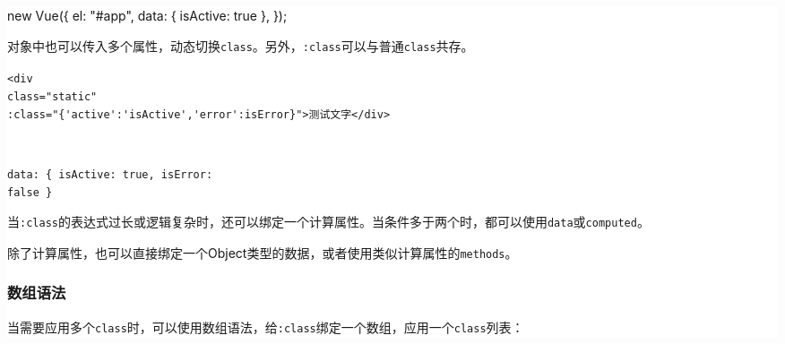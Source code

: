 new Vue({
    el: <span class="hljs-string">&quot;#app&quot;</span>,
    data: {
        isActive: <span class="hljs-literal">true</span>
    },
});
</code></pre>
<p>&#x5BF9;&#x8C61;&#x4E2D;&#x4E5F;&#x53EF;&#x4EE5;&#x4F20;&#x5165;&#x591A;&#x4E2A;&#x5C5E;&#x6027;&#xFF0C;&#x52A8;&#x6001;&#x5207;&#x6362;<code>class</code>&#x3002;&#x53E6;&#x5916;&#xFF0C;<code>:class</code>&#x53EF;&#x4EE5;&#x4E0E;&#x666E;&#x901A;<code>class</code>&#x5171;&#x5B58;&#x3002;</p>
<div class="widget-codetool" style="display:none;">
      <div class="widget-codetool--inner">
      <span class="selectCode code-tool" data-toggle="tooltip" data-placement="top" title="" data-original-title="&#x5168;&#x9009;"></span>
      <span type="button" class="copyCode code-tool" data-toggle="tooltip" data-placement="top" data-clipboard-text="&lt;div class=&quot;static&quot; :class=&quot;{&apos;active&apos;:&apos;isActive&apos;,&apos;error&apos;:isError}&quot;&gt;&#x6D4B;&#x8BD5;&#x6587;&#x5B57;&lt;/div&gt;

data: {
    isActive: true,
    isError: false
}
" title="" data-original-title="&#x590D;&#x5236;"></span>
      <span type="button" class="saveToNote code-tool" data-toggle="tooltip" data-placement="top" title="" data-original-title="&#x653E;&#x8FDB;&#x7B14;&#x8BB0;"></span>
      </div>
      </div><pre class="hljs applescript"><code>&lt;<span class="hljs-keyword">div</span> <span class="hljs-built_in">class</span>=<span class="hljs-string">&quot;static&quot;</span> :<span class="hljs-built_in">class</span>=<span class="hljs-string">&quot;{&apos;active&apos;:&apos;isActive&apos;,&apos;error&apos;:isError}&quot;</span>&gt;&#x6D4B;&#x8BD5;&#x6587;&#x5B57;&lt;/<span class="hljs-keyword">div</span>&gt;

data: {
    isActive: <span class="hljs-literal">true</span>,
    isError: <span class="hljs-literal">false</span>
}
</code></pre>
<p>&#x5F53;<code>:class</code>&#x7684;&#x8868;&#x8FBE;&#x5F0F;&#x8FC7;&#x957F;&#x6216;&#x903B;&#x8F91;&#x590D;&#x6742;&#x65F6;&#xFF0C;&#x8FD8;&#x53EF;&#x4EE5;&#x7ED1;&#x5B9A;&#x4E00;&#x4E2A;&#x8BA1;&#x7B97;&#x5C5E;&#x6027;&#x3002;&#x5F53;&#x6761;&#x4EF6;&#x591A;&#x4E8E;&#x4E24;&#x4E2A;&#x65F6;&#xFF0C;&#x90FD;&#x53EF;&#x4EE5;&#x4F7F;&#x7528;<code>data</code>&#x6216;<code>computed</code>&#x3002;</p>
<p>&#x9664;&#x4E86;&#x8BA1;&#x7B97;&#x5C5E;&#x6027;&#xFF0C;&#x4E5F;&#x53EF;&#x4EE5;&#x76F4;&#x63A5;&#x7ED1;&#x5B9A;&#x4E00;&#x4E2A;Object&#x7C7B;&#x578B;&#x7684;&#x6570;&#x636E;&#xFF0C;&#x6216;&#x8005;&#x4F7F;&#x7528;&#x7C7B;&#x4F3C;&#x8BA1;&#x7B97;&#x5C5E;&#x6027;&#x7684;<code>methods</code>&#x3002;</p>
<h3 id="articleHeader12">&#x6570;&#x7EC4;&#x8BED;&#x6CD5;</h3>
<p>&#x5F53;&#x9700;&#x8981;&#x5E94;&#x7528;&#x591A;&#x4E2A;<code>class</code>&#x65F6;&#xFF0C;&#x53EF;&#x4EE5;&#x4F7F;&#x7528;&#x6570;&#x7EC4;&#x8BED;&#x6CD5;&#xFF0C;&#x7ED9;<code>:class</code>&#x7ED1;&#x5B9A;&#x4E00;&#x4E2A;&#x6570;&#x7EC4;&#xFF0C;&#x5E94;&#x7528;&#x4E00;&#x4E2A;<code>class</code>&#x5217;&#x8868;&#xFF1A;</p>
<div class="widget-codetool" style="display:none;">
      <div class="widget-codetool--inner">
      <span class="selectCode code-tool" data-toggle="tooltip" data-placement="top" title="" data-original-title="&#x5168;&#x9009;"></span>
      <span type="button" class="copyCode code-tool" data-toggle="tooltip" data-placement="top" data-clipboard-text="&lt;div id=&quot;app&quot;&gt;
    &lt;div :class=&quot;[activeCls,errorCls]&quot;&gt;&#x6D4B;&#x8BD5;&#x6587;&#x5B57;&lt;/div&gt;
&lt;/div&gt;
